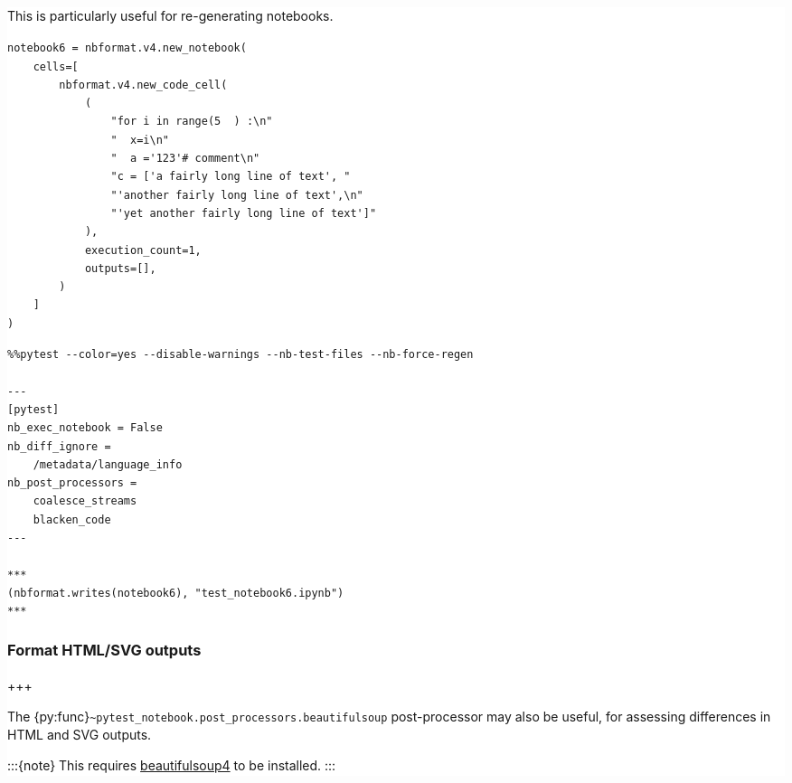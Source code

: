 This is particularly useful for re-generating notebooks.

```{code-cell} ipython3
notebook6 = nbformat.v4.new_notebook(
    cells=[
        nbformat.v4.new_code_cell(
            (
                "for i in range(5  ) :\n"
                "  x=i\n"
                "  a ='123'# comment\n"
                "c = ['a fairly long line of text', "
                "'another fairly long line of text',\n"
                "'yet another fairly long line of text']"
            ),
            execution_count=1,
            outputs=[],
        )
    ]
)
```

```{code-cell} ipython3
%%pytest --color=yes --disable-warnings --nb-test-files --nb-force-regen

---
[pytest]
nb_exec_notebook = False
nb_diff_ignore =
    /metadata/language_info
nb_post_processors =
    coalesce_streams
    blacken_code
---

***
(nbformat.writes(notebook6), "test_notebook6.ipynb")
***
```

### Format HTML/SVG outputs

+++

The {py:func}`~pytest_notebook.post_processors.beautifulsoup` post-processor may also be useful, for assessing differences in HTML and SVG outputs.

:::{note}
This requires [beautifulsoup4](https://beautiful-soup-4.readthedocs.io) to be installed.
:::

